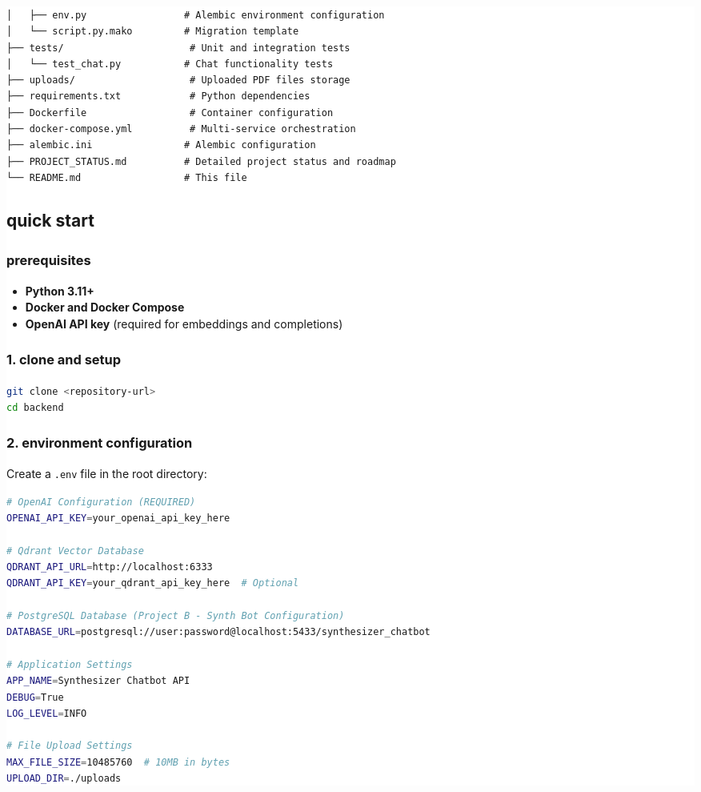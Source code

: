 ```
│   ├── env.py                 # Alembic environment configuration
│   └── script.py.mako         # Migration template
├── tests/                      # Unit and integration tests
│   └── test_chat.py           # Chat functionality tests
├── uploads/                    # Uploaded PDF files storage
├── requirements.txt            # Python dependencies
├── Dockerfile                  # Container configuration
├── docker-compose.yml          # Multi-service orchestration
├── alembic.ini                # Alembic configuration
├── PROJECT_STATUS.md          # Detailed project status and roadmap
└── README.md                  # This file
```

## quick start

### prerequisites

- **Python 3.11+**
- **Docker and Docker Compose**
- **OpenAI API key** (required for embeddings and completions)

### 1. clone and setup

```bash
git clone <repository-url>
cd backend
```

### 2. environment configuration

Create a `.env` file in the root directory:

```bash
# OpenAI Configuration (REQUIRED)
OPENAI_API_KEY=your_openai_api_key_here

# Qdrant Vector Database
QDRANT_API_URL=http://localhost:6333
QDRANT_API_KEY=your_qdrant_api_key_here  # Optional

# PostgreSQL Database (Project B - Synth Bot Configuration)
DATABASE_URL=postgresql://user:password@localhost:5433/synthesizer_chatbot

# Application Settings
APP_NAME=Synthesizer Chatbot API
DEBUG=True
LOG_LEVEL=INFO

# File Upload Settings
MAX_FILE_SIZE=10485760  # 10MB in bytes
UPLOAD_DIR=./uploads
```
